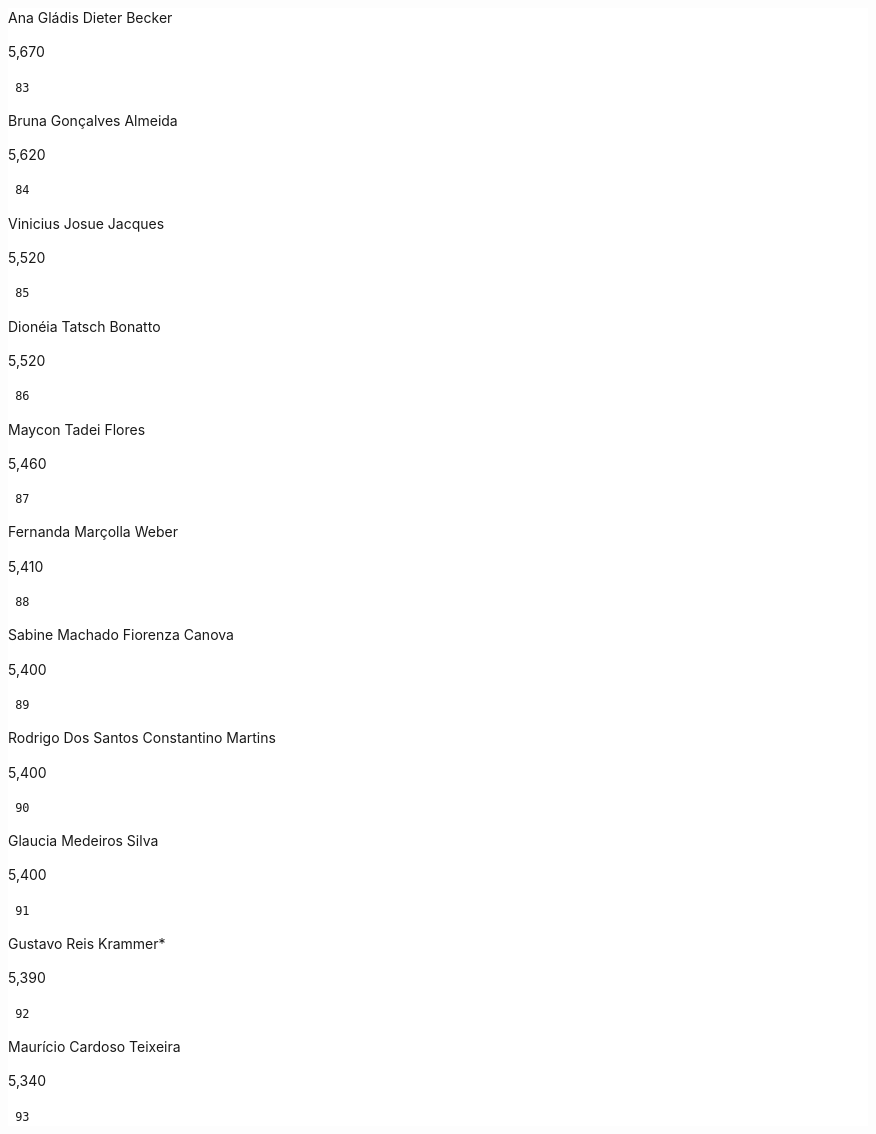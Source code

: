    Ana Gládis Dieter Becker 

   5,670

     83

   Bruna Gonçalves Almeida 

   5,620

     84

   Vinicius Josue Jacques 

   5,520

     85

   Dionéia Tatsch Bonatto 

   5,520

     86

   Maycon Tadei Flores 

   5,460

     87

   Fernanda Marçolla Weber 

   5,410

     88

   Sabine Machado Fiorenza Canova 

   5,400

     89

   Rodrigo Dos Santos Constantino Martins 

   5,400

     90

   Glaucia Medeiros Silva 

   5,400

     91

   Gustavo Reis Krammer*

   5,390

     92

   Maurício Cardoso Teixeira 

   5,340

     93
